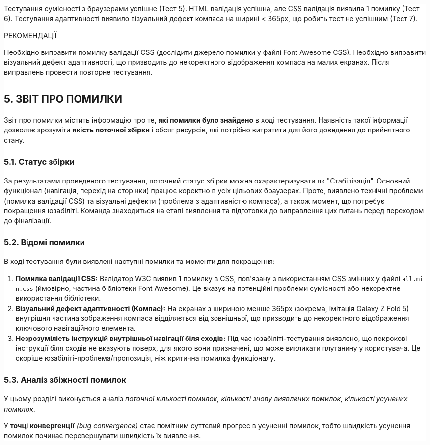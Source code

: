 Тестування сумісності з браузерами успішне (Тест 5). HTML валідація успішна, але CSS валідація виявила 1 помилку (Тест 6). Тестування адаптивності виявило візуальний дефект компаса на ширині < 365px, що робить тест не успішним (Тест 7).

РЕКОМЕНДАЦІЇ

Необхідно виправити помилку валідації CSS (дослідити джерело помилки у файлі Font Awesome CSS). Необхідно виправити візуальний дефект адаптивності, що призводить до некоректного відображення компаса на малих екранах. Після виправлень провести повторне тестування.

## **5. ЗВІТ ПРО ПОМИЛКИ**

Звіт про помилки містить інформацію про те, **які помилки було знайдено** в ході тестування. Наявність такої інформації дозволяє зрозуміти **якість поточної збірки** і обсяг ресурсів, які потрібно витратити для його доведення до прийнятного стану.

### **5.1. Статус збірки**

За результатами проведеного тестування, поточний статус збірки можна охарактеризувати як "Стабілізація". Основний функціонал (навігація, перехід на сторінки) працює коректно в усіх цільових браузерах. Проте, виявлено технічні проблеми (помилка валідації CSS) та візуальні дефекти (проблема з адаптивністю компаса), а також момент, що потребує покращення юзабіліті. Команда знаходиться на етапі виявлення та підготовки до виправлення цих питань перед переходом до фіналізації.

### **5.2. Відомі помилки**

В ході тестування були виявлені наступні помилки та моменти для покращення:

1.  **Помилка валідації CSS:** Валідатор W3C виявив 1 помилку в CSS, пов'язану з використанням CSS змінних у файлі `all.min.css` (ймовірно, частина бібліотеки Font Awesome). Це вказує на потенційні проблеми сумісності або некоректне використання бібліотеки.
2.  **Візуальний дефект адаптивності (Компас):** На екранах з шириною менше 365px (зокрема, імітація Galaxy Z Fold 5) внутрішня частина зображення компаса відділяється від зовнішньої, що призводить до некоректного відображення ключового навігаційного елемента.
3.  **Незрозумілість інструкцій внутрішньої навігації біля сходів:** Під час юзабіліті-тестування виявлено, що покрокові інструкції біля сходів не вказують поверх, для якого вони призначені, що може викликати плутанину у користувача. Це скоріше юзабіліті-проблема/пропозиція, ніж критична помилка функціоналу.

### **5.3. Аналіз збіжності помилок**

У цьому розділі виконується аналіз *поточної кількості помилок, кількості знову виявлених помилок, кількості усунених помилок*.

У **точці конвергенції** *(bug convergence)* стає помітним суттєвий прогрес в усуненні помилок, тобто швидкість усунення помилок починає перевершувати швидкість їх виявлення.
